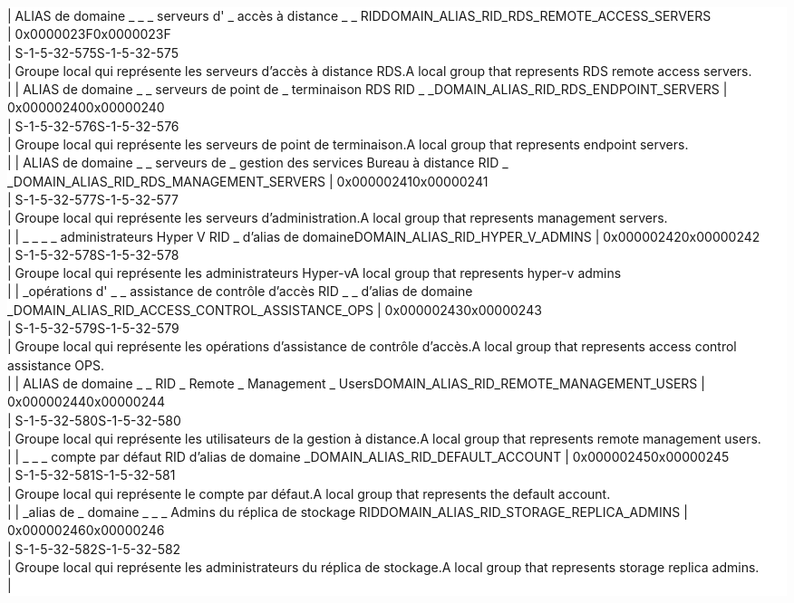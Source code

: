 | <span data-ttu-id="b7ef4-467">ALIAS de domaine \_ \_ \_ serveurs d' \_ accès à distance \_ \_ RID</span><span class="sxs-lookup"><span data-stu-id="b7ef4-467">DOMAIN\_ALIAS\_RID\_RDS\_REMOTE\_ACCESS\_SERVERS</span></span><br />     | <span data-ttu-id="b7ef4-468">0x0000023F</span><span class="sxs-lookup"><span data-stu-id="b7ef4-468">0x0000023F</span></span><br/> | <span data-ttu-id="b7ef4-469">S-1-5-32-575</span><span class="sxs-lookup"><span data-stu-id="b7ef4-469">S-1-5-32-575</span></span><br/> | <span data-ttu-id="b7ef4-470">Groupe local qui représente les serveurs d’accès à distance RDS.</span><span class="sxs-lookup"><span data-stu-id="b7ef4-470">A local group that represents RDS remote access servers.</span></span><br/> |
| <span data-ttu-id="b7ef4-471">ALIAS de domaine \_ \_ serveurs de point de \_ terminaison RDS RID \_ \_</span><span class="sxs-lookup"><span data-stu-id="b7ef4-471">DOMAIN\_ALIAS\_RID\_RDS\_ENDPOINT\_SERVERS</span></span>                 | <span data-ttu-id="b7ef4-472">0x00000240</span><span class="sxs-lookup"><span data-stu-id="b7ef4-472">0x00000240</span></span><br/> | <span data-ttu-id="b7ef4-473">S-1-5-32-576</span><span class="sxs-lookup"><span data-stu-id="b7ef4-473">S-1-5-32-576</span></span><br/> | <span data-ttu-id="b7ef4-474">Groupe local qui représente les serveurs de point de terminaison.</span><span class="sxs-lookup"><span data-stu-id="b7ef4-474">A local group that represents endpoint servers.</span></span><br/> |
| <span data-ttu-id="b7ef4-475">ALIAS de domaine \_ \_ serveurs de \_ gestion des services Bureau à distance RID \_ \_</span><span class="sxs-lookup"><span data-stu-id="b7ef4-475">DOMAIN\_ALIAS\_RID\_RDS\_MANAGEMENT\_SERVERS</span></span>               | <span data-ttu-id="b7ef4-476">0x00000241</span><span class="sxs-lookup"><span data-stu-id="b7ef4-476">0x00000241</span></span><br/> | <span data-ttu-id="b7ef4-477">S-1-5-32-577</span><span class="sxs-lookup"><span data-stu-id="b7ef4-477">S-1-5-32-577</span></span><br/> | <span data-ttu-id="b7ef4-478">Groupe local qui représente les serveurs d’administration.</span><span class="sxs-lookup"><span data-stu-id="b7ef4-478">A local group that represents management servers.</span></span> <br/>|
| <span data-ttu-id="b7ef4-479">\_ \_ \_ \_ administrateurs Hyper V RID \_ d’alias de domaine</span><span class="sxs-lookup"><span data-stu-id="b7ef4-479">DOMAIN\_ALIAS\_RID\_HYPER\_V\_ADMINS</span></span>                       | <span data-ttu-id="b7ef4-480">0x00000242</span><span class="sxs-lookup"><span data-stu-id="b7ef4-480">0x00000242</span></span><br/> | <span data-ttu-id="b7ef4-481">S-1-5-32-578</span><span class="sxs-lookup"><span data-stu-id="b7ef4-481">S-1-5-32-578</span></span><br/> | <span data-ttu-id="b7ef4-482">Groupe local qui représente les administrateurs Hyper-v</span><span class="sxs-lookup"><span data-stu-id="b7ef4-482">A local group that represents hyper-v admins</span></span> <br/>|
| <span data-ttu-id="b7ef4-483">\_opérations d' \_ \_ assistance de contrôle d’accès RID \_ \_ d’alias de domaine \_</span><span class="sxs-lookup"><span data-stu-id="b7ef4-483">DOMAIN\_ALIAS\_RID\_ACCESS\_CONTROL\_ASSISTANCE\_OPS</span></span>       | <span data-ttu-id="b7ef4-484">0x00000243</span><span class="sxs-lookup"><span data-stu-id="b7ef4-484">0x00000243</span></span><br/> | <span data-ttu-id="b7ef4-485">S-1-5-32-579</span><span class="sxs-lookup"><span data-stu-id="b7ef4-485">S-1-5-32-579</span></span><br/> | <span data-ttu-id="b7ef4-486">Groupe local qui représente les opérations d’assistance de contrôle d’accès.</span><span class="sxs-lookup"><span data-stu-id="b7ef4-486">A local group that represents access control assistance OPS.</span></span><br/> |
| <span data-ttu-id="b7ef4-487">ALIAS de domaine \_ \_ RID \_ Remote \_ Management \_ Users</span><span class="sxs-lookup"><span data-stu-id="b7ef4-487">DOMAIN\_ALIAS\_RID\_REMOTE\_MANAGEMENT\_USERS</span></span>              | <span data-ttu-id="b7ef4-488">0x00000244</span><span class="sxs-lookup"><span data-stu-id="b7ef4-488">0x00000244</span></span><br/> | <span data-ttu-id="b7ef4-489">S-1-5-32-580</span><span class="sxs-lookup"><span data-stu-id="b7ef4-489">S-1-5-32-580</span></span><br/> | <span data-ttu-id="b7ef4-490">Groupe local qui représente les utilisateurs de la gestion à distance.</span><span class="sxs-lookup"><span data-stu-id="b7ef4-490">A local group that represents remote management users.</span></span> <br/>|
| <span data-ttu-id="b7ef4-491">\_ \_ \_ compte par défaut RID d’alias de domaine \_</span><span class="sxs-lookup"><span data-stu-id="b7ef4-491">DOMAIN\_ALIAS\_RID\_DEFAULT\_ACCOUNT</span></span>                       | <span data-ttu-id="b7ef4-492">0x00000245</span><span class="sxs-lookup"><span data-stu-id="b7ef4-492">0x00000245</span></span><br/> | <span data-ttu-id="b7ef4-493">S-1-5-32-581</span><span class="sxs-lookup"><span data-stu-id="b7ef4-493">S-1-5-32-581</span></span><br/> | <span data-ttu-id="b7ef4-494">Groupe local qui représente le compte par défaut.</span><span class="sxs-lookup"><span data-stu-id="b7ef4-494">A local group that represents the default account.</span></span> <br/>|
| <span data-ttu-id="b7ef4-495">\_alias de \_ domaine \_ \_ \_ Admins du réplica de stockage RID</span><span class="sxs-lookup"><span data-stu-id="b7ef4-495">DOMAIN\_ALIAS\_RID\_STORAGE\_REPLICA\_ADMINS</span></span>               | <span data-ttu-id="b7ef4-496">0x00000246</span><span class="sxs-lookup"><span data-stu-id="b7ef4-496">0x00000246</span></span><br/> | <span data-ttu-id="b7ef4-497">S-1-5-32-582</span><span class="sxs-lookup"><span data-stu-id="b7ef4-497">S-1-5-32-582</span></span><br/> | <span data-ttu-id="b7ef4-498">Groupe local qui représente les administrateurs du réplica de stockage.</span><span class="sxs-lookup"><span data-stu-id="b7ef4-498">A local group that represents storage replica admins.</span></span> <br/>|
